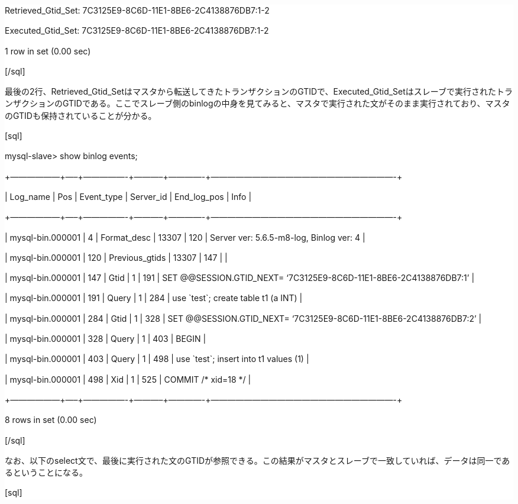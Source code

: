 Retrieved\_Gtid\_Set: 7C3125E9-8C6D-11E1-8BE6-2C4138876DB7:1-2
        
Executed\_Gtid\_Set: 7C3125E9-8C6D-11E1-8BE6-2C4138876DB7:1-2
  
1 row in set (0.00 sec)
  
[/sql]

最後の2行、Retrieved\_Gtid\_Setはマスタから転送してきたトランザクションのGTIDで、Executed\_Gtid\_Setはスレーブで実行されたトランザクションのGTIDである。ここでスレーブ側のbinlogの中身を見てみると、マスタで実行された文がそのまま実行されており、マスタのGTIDも保持されていることが分かる。

[sql]
  
mysql-slave> show binlog events;
  
+&#8212;&#8212;&#8212;&#8212;&#8212;&#8212;+&#8212;&#8211;+&#8212;&#8212;&#8212;&#8212;&#8212;-+&#8212;&#8212;&#8212;&#8211;+&#8212;&#8212;&#8212;&#8212;-+&#8212;&#8212;&#8212;&#8212;&#8212;&#8212;&#8212;&#8212;&#8212;&#8212;&#8212;&#8212;&#8212;&#8212;&#8212;&#8212;&#8212;&#8212;&#8212;&#8212;&#8212;&#8212;-+
  
| Log\_name | Pos | Event\_type | Server\_id | End\_log_pos | Info |
  
+&#8212;&#8212;&#8212;&#8212;&#8212;&#8212;+&#8212;&#8211;+&#8212;&#8212;&#8212;&#8212;&#8212;-+&#8212;&#8212;&#8212;&#8211;+&#8212;&#8212;&#8212;&#8212;-+&#8212;&#8212;&#8212;&#8212;&#8212;&#8212;&#8212;&#8212;&#8212;&#8212;&#8212;&#8212;&#8212;&#8212;&#8212;&#8212;&#8212;&#8212;&#8212;&#8212;&#8212;&#8212;-+
  
| mysql-bin.000001 | 4 | Format_desc | 13307 | 120 | Server ver: 5.6.5-m8-log, Binlog ver: 4 |
  
| mysql-bin.000001 | 120 | Previous_gtids | 13307 | 147 | |
  
| mysql-bin.000001 | 147 | Gtid | 1 | 191 | SET @@SESSION.GTID_NEXT= &#8216;7C3125E9-8C6D-11E1-8BE6-2C4138876DB7:1&#8217; |
  
| mysql-bin.000001 | 191 | Query | 1 | 284 | use \`test\`; create table t1 (a INT) |
  
| mysql-bin.000001 | 284 | Gtid | 1 | 328 | SET @@SESSION.GTID_NEXT= &#8216;7C3125E9-8C6D-11E1-8BE6-2C4138876DB7:2&#8217; |
  
| mysql-bin.000001 | 328 | Query | 1 | 403 | BEGIN |
  
| mysql-bin.000001 | 403 | Query | 1 | 498 | use \`test\`; insert into t1 values (1) |
  
| mysql-bin.000001 | 498 | Xid | 1 | 525 | COMMIT /\* xid=18 \*/ |
  
+&#8212;&#8212;&#8212;&#8212;&#8212;&#8212;+&#8212;&#8211;+&#8212;&#8212;&#8212;&#8212;&#8212;-+&#8212;&#8212;&#8212;&#8211;+&#8212;&#8212;&#8212;&#8212;-+&#8212;&#8212;&#8212;&#8212;&#8212;&#8212;&#8212;&#8212;&#8212;&#8212;&#8212;&#8212;&#8212;&#8212;&#8212;&#8212;&#8212;&#8212;&#8212;&#8212;&#8212;&#8212;-+
  
8 rows in set (0.00 sec)
  
[/sql]

なお、以下のselect文で、最後に実行された文のGTIDが参照できる。この結果がマスタとスレーブで一致していれば、データは同一であるということになる。

[sql]
  